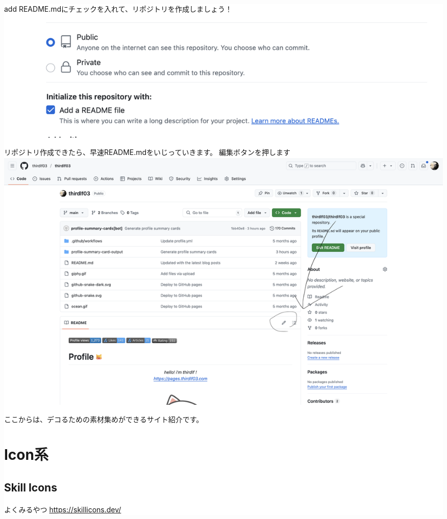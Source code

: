 
add README.mdにチェックを入れて、リポジトリを作成しましょう！
![](/images/31/addreadme.png)

リポジトリ作成できたら、早速README.mdをいじっていきます。
編集ボタンを押します
![](/images/31/edit.png)

ここからは、デコるための素材集めができるサイト紹介です。
# Icon系

## Skill Icons
よくみるやつ
https://skillicons.dev/
